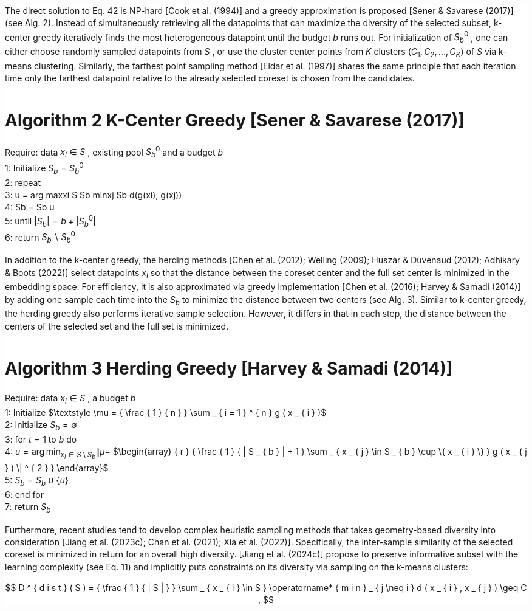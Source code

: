 The direct solution to Eq. 42 is NP-hard [Cook et al. (1994)] and a greedy approximation is proposed [Sener $\&$ Savarese (2017)] (see Alg. 2). Instead of simultaneously retrieving all the datapoints that can maximize the diversity of the selected subset, k-center greedy iteratively finds the most heterogeneous datapoint until the budget $b$ runs out. For initialization of $S _ { b } ^ { 0 }$ , one can either choose randomly sampled datapoints from $S$ , or use the cluster center points from $K$ clusters $( C _ { 1 } , C _ { 2 } , . . . , C _ { K } )$ of $S$ via k-means clustering. Similarly, the farthest point sampling method [Eldar et al. (1997)] shares the same principle that each iteration time only the farthest datapoint relative to the already selected coreset is chosen from the candidates.  

# Algorithm 2 K-Center Greedy [Sener & Savarese (2017)]  

Require: data $x _ { i } \in S$ , existing pool $S _ { b } ^ { 0 }$ and a budget $b$   
1: Initialize $S _ { b } = S _ { b } ^ { 0 }$   
2: repeat   
3: u = arg maxxi S Sb minxj Sb d(g(xi), g(xj))   
4: Sb = Sb u   
5: until $| S _ { b } | = b + | S _ { b } ^ { 0 } |$   
6: return $S _ { b } \backslash S _ { b } ^ { 0 }$  

In addition to the k-center greedy, the herding methods [Chen et al. (2012); Welling (2009); Huszár & Duvenaud (2012); Adhikary & Boots (2022)] select datapoints $x _ { i }$ so that the distance between the coreset center and the full set center is minimized in the embedding space. For efficiency, it is also approximated via greedy implementation [Chen et al. (2016); Harvey & Samadi (2014)] by adding one sample each time into the $S _ { b }$ to minimize the distance between two centers (see Alg. 3). Similar to k-center greedy, the herding greedy also performs iterative sample selection. However, it differs in that in each step, the distance between the centers of the selected set and the full set is minimized.  

# Algorithm 3 Herding Greedy [Harvey & Samadi (2014)]  

Require: data $x _ { i } \in S$ , a budget $b$   
1: Initialize $\textstyle \mu = { \frac { 1 } { n } } \sum _ { i = 1 } ^ { n } g ( x _ { i } )$   
2: Initialize $S _ { b } = \emptyset$   
3: for $t = 1$ to $b$ do   
4: $u = \arg \operatorname* { m i n } _ { x _ { i } \in S \setminus S _ { b } } \| \mu -$ $\begin{array} { r } { \frac { 1 } { | S _ { b } | + 1 } \sum _ { x _ { j } \in S _ { b } \cup \{ x _ { i } \} } g ( x _ { j } ) \| ^ { 2 } } \end{array}$   
5: $S _ { b } = S _ { b } \cup \{ u \}$   
6: end for   
7: return $S _ { b }$  

Furthermore, recent studies tend to develop complex heuristic sampling methods that takes geometry-based diversity into consideration [Jiang et al. (2023c); Chan et al. (2021); Xia et al. (2022)]. Specifically, the inter-sample similarity of the selected coreset is minimized in return for an overall high diversity. [Jiang et al. (2024c)] propose to preserve informative subset with the learning complexity (see Eq. 11) and implicitly puts constraints on its diversity via sampling on the k-means clusters:  

$$
D ^ { d i s t } ( S ) = { \frac { 1 } { | S | } } \sum _ { x _ { i } \in S } \operatorname* { m i n } _ { j \neq i } d ( x _ { i } , x _ { j } ) \geq C ,
$$  
